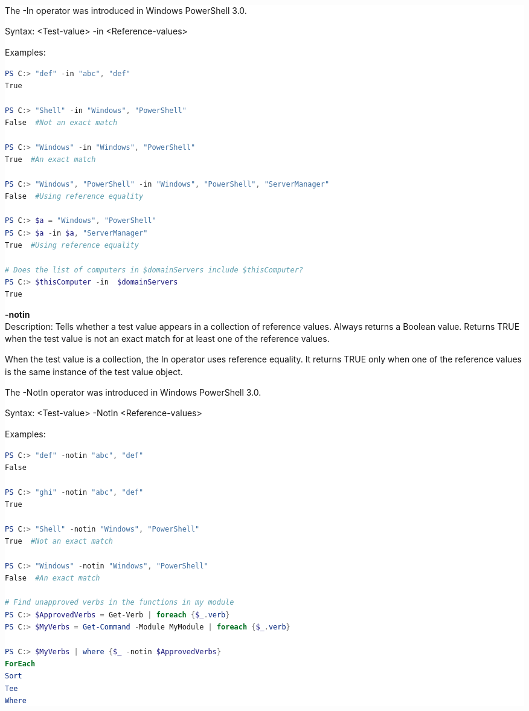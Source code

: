 The -In operator was introduced in Windows PowerShell 3.0.

Syntax:
\<Test-value> -in \<Reference-values>

Examples:  
```PowerShell
PS C:> "def" -in "abc", "def"
True

PS C:> "Shell" -in "Windows", "PowerShell"
False  #Not an exact match

PS C:> "Windows" -in "Windows", "PowerShell"
True  #An exact match

PS C:> "Windows", "PowerShell" -in "Windows", "PowerShell", "ServerManager"
False  #Using reference equality

PS C:> $a = "Windows", "PowerShell"
PS C:> $a -in $a, "ServerManager"
True  #Using reference equality

# Does the list of computers in $domainServers include $thisComputer?
PS C:> $thisComputer -in  $domainServers
True
```
**-notin**  
Description: Tells whether a test value appears in a collection
of reference values. Always returns a Boolean value. Returns TRUE when the test
value is not an exact match for at least one of the reference values.

When the test value is a collection, the In operator uses reference equality.
It returns TRUE only when one of the reference values is the same
instance of the test value object.

The -NotIn operator was introduced in Windows PowerShell 3.0.

Syntax:
\<Test-value> -NotIn \<Reference-values>

Examples:
```PowerShell
PS C:> "def" -notin "abc", "def"
False

PS C:> "ghi" -notin "abc", "def"
True

PS C:> "Shell" -notin "Windows", "PowerShell"
True  #Not an exact match

PS C:> "Windows" -notin "Windows", "PowerShell"
False  #An exact match

# Find unapproved verbs in the functions in my module
PS C:> $ApprovedVerbs = Get-Verb | foreach {$_.verb}
PS C:> $MyVerbs = Get-Command -Module MyModule | foreach {$_.verb}

PS C:> $MyVerbs | where {$_ -notin $ApprovedVerbs}
ForEach
Sort
Tee
Where
```

